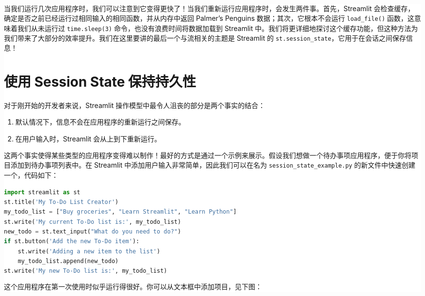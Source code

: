 当我们运行几次应用程序时，我们可以注意到它变得更快了！当我们重新运行应用程序时，会发生两件事。首先，Streamlit 会检查缓存，确定是否之前已经运行过相同输入的相同函数，并从内存中返回 Palmer’s Penguins 数据；其次，它根本不会运行 `load_file()` 函数，这意味着我们从未运行过 `time.sleep(3)` 命令，也没有浪费时间将数据加载到 Streamlit 中。我们将更详细地探讨这个缓存功能，但这种方法为我们带来了大部分的效率提升。我们在这里要讲的最后一个与流相关的主题是 Streamlit 的 `st.session_state`，它用于在会话之间保存信息！

# 使用 Session State 保持持久性

对于刚开始的开发者来说，Streamlit 操作模型中最令人沮丧的部分是两个事实的结合：

1.  默认情况下，信息不会在应用程序的重新运行之间保存。

1.  在用户输入时，Streamlit 会从上到下重新运行。

这两个事实使得某些类型的应用程序变得难以制作！最好的方式是通过一个示例来展示。假设我们想做一个待办事项应用程序，便于你将项目添加到待办事项列表中。在 Streamlit 中添加用户输入非常简单，因此我们可以在名为 `session_state_example.py` 的新文件中快速创建一个，代码如下：

```py
import streamlit as st
st.title('My To-Do List Creator')
my_todo_list = ["Buy groceries", "Learn Streamlit", "Learn Python"]
st.write('My current To-Do list is:', my_todo_list)
new_todo = st.text_input("What do you need to do?")
if st.button('Add the new To-Do item'):
    st.write('Adding a new item to the list')
    my_todo_list.append(new_todo)
st.write('My new To-Do list is:', my_todo_list) 
```

这个应用程序在第一次使用时似乎运行得很好。你可以从文本框中添加项目，见下图：
